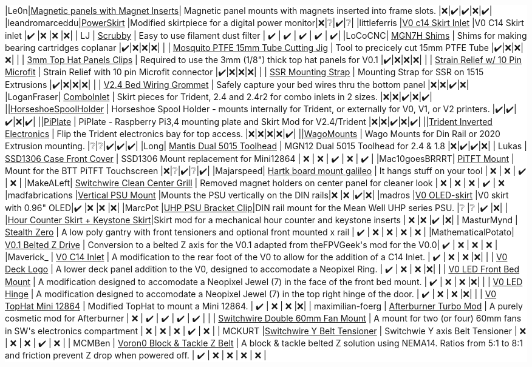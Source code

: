 |Le0n|[Magnetic panels with Magnet Inserts](./Le0n/Magnetic_Panels_with_Magnet_Inserts)| Magnetic panel mounts with magnets inserted into frame slots. |:x:|:heavy_check_mark:|:heavy_check_mark:|:x:|:heavy_check_mark:|
|leandromarceddu|[PowerSkirt](./leandromarceddu/PowerSkirt) |Modified skirtpiece for a digital power monitor|:x:|:grey_question:|:heavy_check_mark:|:grey_question:|
|littleferris |[V0 c14 Skirt Inlet](./littleferris/V0_Skirt_Inlet) |V0 C14 Skirt inlet |:heavy_check_mark: |:x: |:x: |:x:|
| LJ | [Scrubby](./LJ/Scrubby) | Easy to use filament dust filter | :heavy_check_mark: | :heavy_check_mark: | :heavy_check_mark: | :heavy_check_mark: | :heavy_check_mark:|
|LoCoCNC| [MGN7H Shims](./LoCoCNC/MGN7H_Shims) | Shims for making bearing cartridges coplanar |:heavy_check_mark:|:x:|:x:|:x:|
| | [Mosquito PTFE 15mm Tube Cutting Jig](./LoCoCNC/Mosquito_PTFE_Cutting_Jig) | Tool to precicely cut 15mm PTFE Tube |:heavy_check_mark:|:x:|:x:|:x:|
| | [3mm Top Hat Panels Clips](./LoCoCNC/3mm_tophat_panel_parts) | Required to use the 3mm (1/8") thick top hat panels for V0.1 |:heavy_check_mark:|:x:|:x:|:x:|
| | [Strain Relief w/ 10 Pin Microfit](./LoCoCNC/Strain_Relief_w_Microfit) | Strain Relief with 10 pin Microfit connector |:heavy_check_mark:|:x:|:x:|:x:|
| | [SSR Mounting Strap](./LoCoCNC/ssr_strap) | Mounting Strap for SSR on 1515 Extrusions |:heavy_check_mark:|:x:|:x:|:x:|
| | [V2.4 Bed Wiring Grommet](./LoCoCNC/wire_grommets) | Safely capture your bed wires thru the bottom panel |:x:|:x:|:heavy_check_mark:|:x:|
|LoganFraser| [ComboInlet](./LoganFraser/ComboInlet) | Skirt pieces for Trident, 2.4 and 2.4r2 for combo inlets in 2 sizes. |:x:|:x:|:heavy_check_mark:|:x:|:heavy_check_mark:|
||[HorseshoeSpoolHolder](./LoganFraser/HorseshoeSpoolHolder) | Horseshoe Spool Holder - mounts internally for Trident, or externally for V0, V1, or V2 printers. |:heavy_check_mark:|:heavy_check_mark:|:heavy_check_mark:|:x:|:heavy_check_mark:|
||[PiPlate](./LoganFraser/PiPlate) | PiPlate - Raspberry Pi3,4 mounting plate and Skirt Mod for V2.4/Trident |:x:|:x:|:heavy_check_mark:|:x:|:heavy_check_mark:|
||[Trident Inverted Electronics](./LoganFraser/TridentInvertedElectronics) | Flip the Trident electronics bay for top access.  |:x:|:x:|:x:|:x:|:heavy_check_mark:|
||[WagoMounts](./LoganFraser/WagoMounts) | Wago Mounts for Din Rail or 2020 Extrusion mounting. |:grey_question:|:grey_question:|:heavy_check_mark:|:heavy_check_mark:|:heavy_check_mark:|
|Long| [Mantis Dual 5015 Toolhead](./Long/Mantis_Dual_5015) | MGN12 Dual 5015 Toolhead for 2.4 & 1.8 |:x:|:heavy_check_mark:|:heavy_check_mark:|:x:|
| Lukas | [SSD1306 Case Front Cover](./Lukas/SSD1306_Case_Front_Cover) | SSD1306 Mount replacement for Mini12864 | :x: | :x: | :heavy_check_mark: | :x: | :heavy_check_mark: |
|Mac10goesBRRRT| [PiTFT Mount](./Mac10goesBRRRT/BTT_PiTFT) | Mount for the BTT PiTFT Touchscreen |:x:|:grey_question:|:heavy_check_mark:|:grey_question:|:heavy_check_mark:|
|Majarspeed| [Hartk board mount galileo](./Majarspeed/Hartk_Mount_Galileo) | It hangs stuff on your tool | :x: | :x: | :heavy_check_mark: | :x: |
|MakeALeft| [Switchwire Clean Center Grill](./MakeALeft/Switchwire_Front_Grill) | Removed magnet holders on center panel for cleaner look | :x: | :x: | :x: | ✔️ | :x:
|madfabrications |[Vertical PSU Mount](./madfabrications/Vertical_PSU_Mount) |Mounts the PSU vertically on the DIN rails|:x: |:x: |:heavy_check_mark:|:x:|
|madros |[V0 OLED-skirt](./madros/V0_skirt_OLED) |V0 skirt with 0.96" OLED|:heavy_check_mark: |:x: |:x: |:x:|
|MarcPot |[UHP PSU Bracket Clip](./MarcPot/UHP_PSU_Bracket_Clip)|DIN rail mount for the Mean Well UHP series PSU. |:grey_question: |:grey_question: |:heavy_check_mark: |:x:|
| |[Hour Counter Skirt + Keystone Skirt](./MarcPot/Skirt_Mods)|Skirt mod for a mechanical hour counter and keystone inserts | :x: |:x: |:heavy_check_mark: |:x:|
| MasturMynd | [Stealth Zero](./MasturMynd/Stealth_Zero) | A low poly gantry with front tensioners and optional front mounted x rail | :heavy_check_mark: | :x: | :x: | :x: | :x: |
|MathematicalPotato| [V0.1 Belted Z Drive](./MathematicalPotato/v0.1_belted_z_drive) | Conversion to a belted Z axis for the V0.1 adapted from theFPVGeek's mod for the V0.0| :heavy_check_mark: | :x: | :x: | :x: |
|Maverick_ | [V0 C14 Inlet](./Maverick_/V0_C14_Inlet_Foot) | A modification to the rear foot of the V0 to allow for the addition of a C14 Inlet. | :heavy_check_mark: | :x: | :x: |:x:|
| | [V0 Deck Logo](./Maverick_/V0_Deck_Logo_LED) | A lower deck panel addition to the V0, designed to accomodate a Neopixel Ring. | :heavy_check_mark: | :x: | :x: |:x:|
| | [V0 LED Front Bed Mount](./Maverick_/V0_LED_Front_Bed_Mount) | A modification designed to accomodate a Neopixel Jewel (7) in the face of the front bed mount. | :heavy_check_mark: | :x: | :x: |:x:|
| | [V0 LED Hinge](./Maverick_/V0_LED_Hinge) | A modification designed to accomodate a Neopixel Jewel (7) in the top right hinge of the door. | :heavy_check_mark: | :x: | :x: |:x:|
| | [V0 TopHat Mini 12864](./Maverick_/V0_TopHat_Mini_12864) | Modified TopHat to mount a Mini 12864. | :heavy_check_mark: | :x: | :x: |:x:|
| maximilian-foerg | [Afterburner Turbo Mod](./maximilian-foerg/AB_Turbo_Mod) | A purely cosmetic mod for Afterburner | :x: | :heavy_check_mark: | :heavy_check_mark: | :heavy_check_mark: | :heavy_check_mark: |
| | [Switchwire Double 60mm Fan Mount](./maximilian-foerg/VSW_Double_60mm_Fan_Mount) | A mount for two (or four) 60mm fans in SW's electronics compartment | :x: | :x: | :x: | :heavy_check_mark: | :x: |
| MCKURT |[Switchwire Y Belt Tensioner](./Mckurt/Switchwire_Y_Belt_Tensioner) | Switchwie Y axis Belt Tensioner | :x: | :x: | :x: | :heavy_check_mark: | :x: |
| MCMBen | [Voron0 Block & Tackle Z Belt](./MCMBen/Voron0_Block_and_Tackle_Z_Belt) | A block & tackle belted Z solution using NEMA14. Ratios from 5:1 to 8:1 and friction prevent Z drop when powered off. | :heavy_check_mark: | :x: | :x: | :x: | :x: |